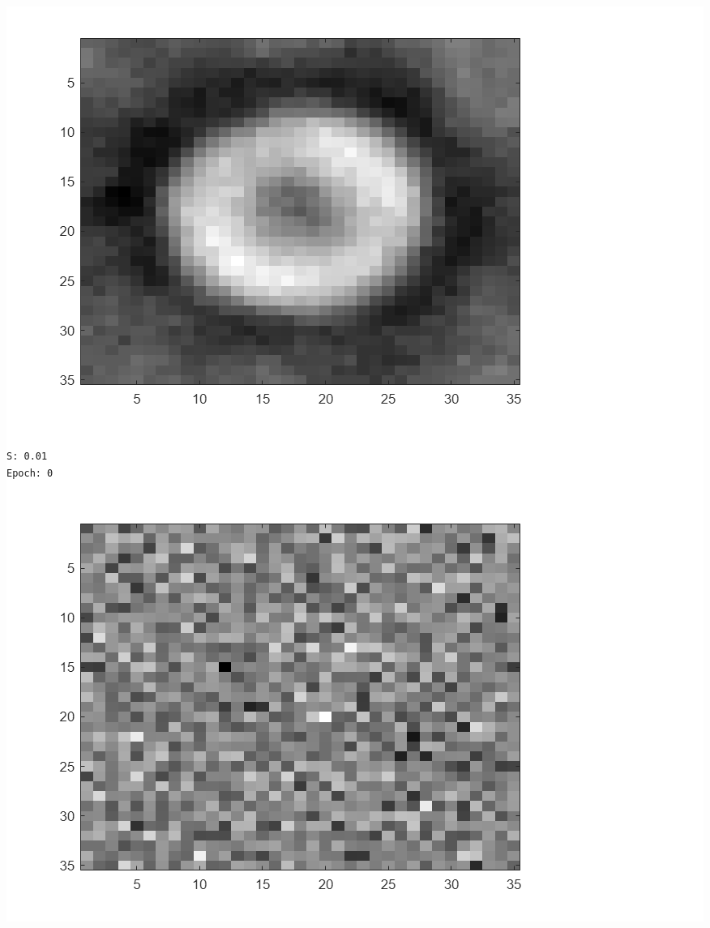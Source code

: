 ![figure_13.png](lab2_images/figure_13.png)


```text:Output
S: 0.01
Epoch: 0
```


![figure_14.png](lab2_images/figure_14.png)
